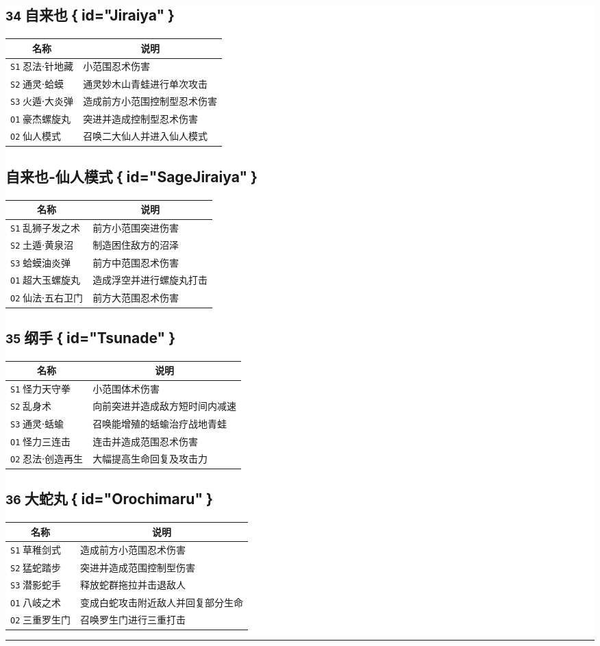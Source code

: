 
## <small>34</small> 自来也 { id="Jiraiya" }
| 名称 | 说明 |
| --- | --- |
| `S1` 忍法·针地藏 | 小范围忍术伤害 |
| `S2` 通灵·蛤蟆 | 通灵妙木山青蛙进行单次攻击 |
| `S3` 火遁·大炎弹 | 造成前方小范围控制型忍术伤害 |
| `O1` 豪杰螺旋丸 | 突进并造成控制型忍术伤害 |
| `O2` 仙人模式 | 召唤二大仙人并进入仙人模式 |

## 自来也-仙人模式 { id="SageJiraiya" }
| 名称 | 说明 |
| --- | --- |
| `S1` 乱狮子发之术 | 前方小范围突进伤害 |
| `S2` 土遁·黄泉沼 | 制造困住敌方的沼泽 |
| `S3` 蛤蟆油炎弹 | 前方中范围忍术伤害 |
| `O1` 超大玉螺旋丸 | 造成浮空并进行螺旋丸打击 |
| `O2` 仙法·五右卫门 | 前方大范围忍术伤害 |

## <small>35</small> 纲手 { id="Tsunade" }
| 名称 | 说明 |
| --- | --- |
| `S1` 怪力天守拳 | 小范围体术伤害 |
| `S2` 乱身术 | 向前突进并造成敌方短时间内减速 |
| `S3` 通灵·蛞蝓 | 召唤能增殖的蛞蝓治疗战地青蛙 |
| `O1` 怪力三连击 | 连击并造成范围忍术伤害 |
| `O2` 忍法·创造再生 | 大幅提高生命回复及攻击力 |

## <small>36</small> 大蛇丸 { id="Orochimaru" }
| 名称 | 说明 |
| --- | --- |
| `S1` 草稚剑式 | 造成前方小范围忍术伤害 |
| `S2` 猛蛇踏步 | 突进并造成范围控制型伤害 |
| `S3` 潜影蛇手 | 释放蛇群拖拉并击退敌人 |
| `O1` 八岐之术 | 变成白蛇攻击附近敌人并回复部分生命 |
| `O2` 三重罗生门 | 召唤罗生门进行三重打击 |

---